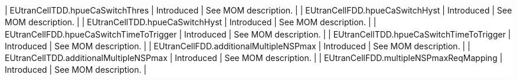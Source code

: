 | EUtranCellTDD.hpueCaSwitchThres               | Introduced | See MOM description.                                                                                                                                                                                                                                                                                                                                                                                                                                                                                                                                                                                                                      |
| EUtranCellFDD.hpueCaSwitchHyst                | Introduced | See MOM description.                                                                                                                                                                                                                                                                                                                                                                                                                                                                                                                                                                                                                      |
| EUtranCellTDD.hpueCaSwitchHyst                | Introduced | See MOM description.                                                                                                                                                                                                                                                                                                                                                                                                                                                                                                                                                                                                                      |
| EUtranCellFDD.hpueCaSwitchTimeToTrigger       | Introduced | See MOM description.                                                                                                                                                                                                                                                                                                                                                                                                                                                                                                                                                                                                                      |
| EUtranCellTDD.hpueCaSwitchTimeToTrigger       | Introduced | See MOM description.                                                                                                                                                                                                                                                                                                                                                                                                                                                                                                                                                                                                                      |
| EUtranCellFDD.additionalMultipleNSPmax        | Introduced | See MOM description.                                                                                                                                                                                                                                                                                                                                                                                                                                                                                                                                                                                                                      |
| EUtranCellTDD.additionalMultipleNSPmax        | Introduced | See MOM description.                                                                                                                                                                                                                                                                                                                                                                                                                                                                                                                                                                                                                      |
| EUtranCellFDD.multipleNSPmaxReqMapping        | Introduced | See MOM description.                                                                                                                                                                                                                                                                                                                                                                                                                                                                                                                                                                                                                      |